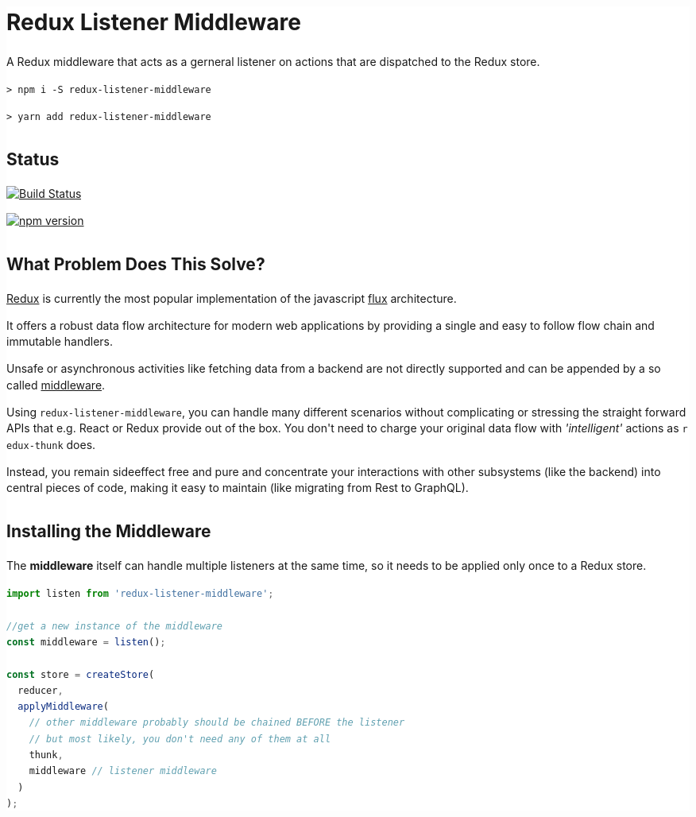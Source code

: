 # Redux Listener Middleware

A Redux middleware that acts as a gerneral listener on actions
that are dispatched to the Redux store.

```
> npm i -S redux-listener-middleware
```

```
> yarn add redux-listener-middleware
```

## Status

[![Build Status](https://travis-ci.org/matthias-reis/redux-listener-middleware.svg?branch=master)](https://travis-ci.org/matthias-reis/redux-listener-middleware)

[![npm version](https://badge.fury.io/js/redux-listener-middleware.svg)](https://badge.fury.io/js/redux-listener-middleware)

## What Problem Does This Solve?

[Redux](http://redux.js.org/) is currently the most popular implementation
of the javascript [flux](https://facebook.github.io/flux/) architecture.

It offers a robust data flow architecture for modern web applications by
providing a single and easy to follow flow chain and immutable handlers.

Unsafe or asynchronous activities like fetching data from a backend are
not directly supported and can be appended by a so called
[middleware](http://redux.js.org/docs/advanced/Middleware.html).

Using `redux-listener-middleware`, you can handle many different
scenarios without complicating or stressing the straight forward APIs
that e.g. React or Redux provide out of the box. You don't need to charge
your original data flow with *'intelligent'* actions as `redux-thunk` does.

Instead, you remain sideeffect free and pure and concentrate your
interactions with other subsystems (like the backend) into central pieces
of code, making it easy to maintain (like migrating from Rest to GraphQL).

## Installing the Middleware

The **middleware** itself can handle multiple listeners at the same time,
so it needs to be applied only once to a Redux store.

```js
import listen from 'redux-listener-middleware';

//get a new instance of the middleware
const middleware = listen();

const store = createStore(
  reducer,
  applyMiddleware(
    // other middleware probably should be chained BEFORE the listener
    // but most likely, you don't need any of them at all
    thunk,
    middleware // listener middleware
  )
);
```
